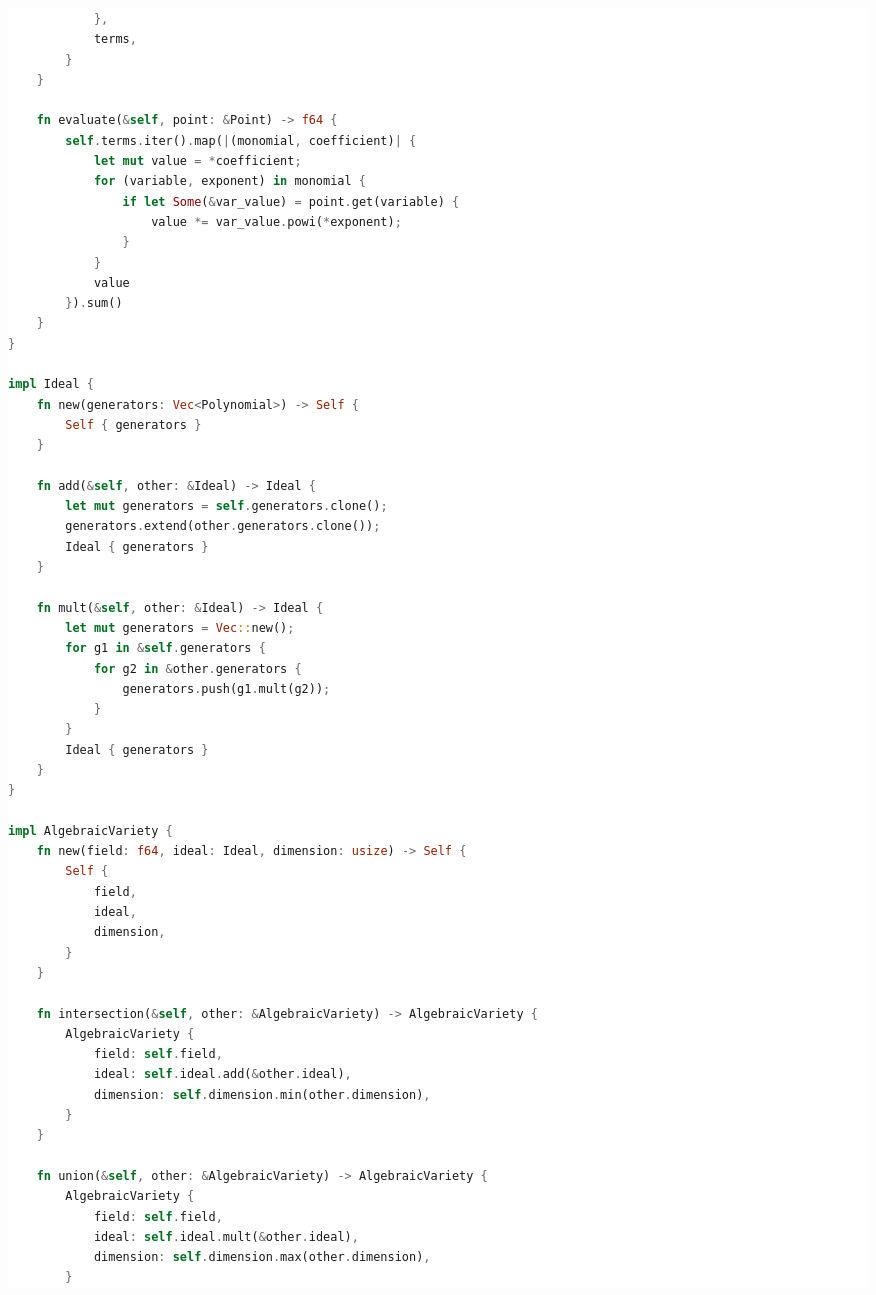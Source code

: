 ```rust
            },
            terms,
        }
    }
    
    fn evaluate(&self, point: &Point) -> f64 {
        self.terms.iter().map(|(monomial, coefficient)| {
            let mut value = *coefficient;
            for (variable, exponent) in monomial {
                if let Some(&var_value) = point.get(variable) {
                    value *= var_value.powi(*exponent);
                }
            }
            value
        }).sum()
    }
}

impl Ideal {
    fn new(generators: Vec<Polynomial>) -> Self {
        Self { generators }
    }
    
    fn add(&self, other: &Ideal) -> Ideal {
        let mut generators = self.generators.clone();
        generators.extend(other.generators.clone());
        Ideal { generators }
    }
    
    fn mult(&self, other: &Ideal) -> Ideal {
        let mut generators = Vec::new();
        for g1 in &self.generators {
            for g2 in &other.generators {
                generators.push(g1.mult(g2));
            }
        }
        Ideal { generators }
    }
}

impl AlgebraicVariety {
    fn new(field: f64, ideal: Ideal, dimension: usize) -> Self {
        Self {
            field,
            ideal,
            dimension,
        }
    }
    
    fn intersection(&self, other: &AlgebraicVariety) -> AlgebraicVariety {
        AlgebraicVariety {
            field: self.field,
            ideal: self.ideal.add(&other.ideal),
            dimension: self.dimension.min(other.dimension),
        }
    }
    
    fn union(&self, other: &AlgebraicVariety) -> AlgebraicVariety {
        AlgebraicVariety {
            field: self.field,
            ideal: self.ideal.mult(&other.ideal),
            dimension: self.dimension.max(other.dimension),
        }
```